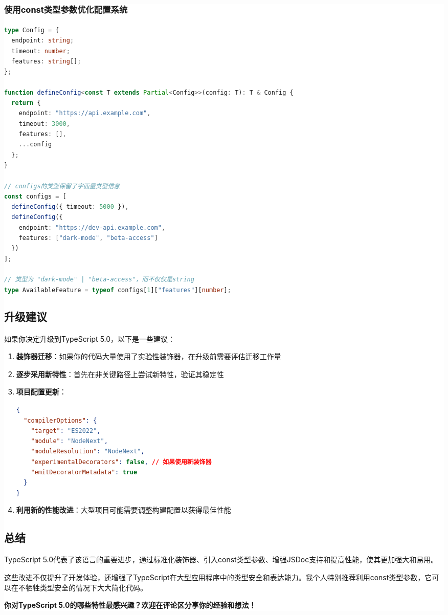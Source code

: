 ### 使用const类型参数优化配置系统

```typescript
type Config = {
  endpoint: string;
  timeout: number;
  features: string[];
};

function defineConfig<const T extends Partial<Config>>(config: T): T & Config {
  return {
    endpoint: "https://api.example.com",
    timeout: 3000,
    features: [],
    ...config
  };
}

// configs的类型保留了字面量类型信息
const configs = [
  defineConfig({ timeout: 5000 }),
  defineConfig({ 
    endpoint: "https://dev-api.example.com",
    features: ["dark-mode", "beta-access"]
  })
];

// 类型为 "dark-mode" | "beta-access"，而不仅仅是string
type AvailableFeature = typeof configs[1]["features"][number];
```

## 升级建议

如果你决定升级到TypeScript 5.0，以下是一些建议：

1. **装饰器迁移**：如果你的代码大量使用了实验性装饰器，在升级前需要评估迁移工作量
   
2. **逐步采用新特性**：首先在非关键路径上尝试新特性，验证其稳定性
   
3. **项目配置更新**：
   ```json
   {
     "compilerOptions": {
       "target": "ES2022",
       "module": "NodeNext",
       "moduleResolution": "NodeNext",
       "experimentalDecorators": false, // 如果使用新装饰器
       "emitDecoratorMetadata": true
     }
   }
   ```

4. **利用新的性能改进**：大型项目可能需要调整构建配置以获得最佳性能

## 总结

TypeScript 5.0代表了该语言的重要进步，通过标准化装饰器、引入const类型参数、增强JSDoc支持和提高性能，使其更加强大和易用。

这些改进不仅提升了开发体验，还增强了TypeScript在大型应用程序中的类型安全和表达能力。我个人特别推荐利用const类型参数，它可以在不牺牲类型安全的情况下大大简化代码。

**你对TypeScript 5.0的哪些特性最感兴趣？欢迎在评论区分享你的经验和想法！** 